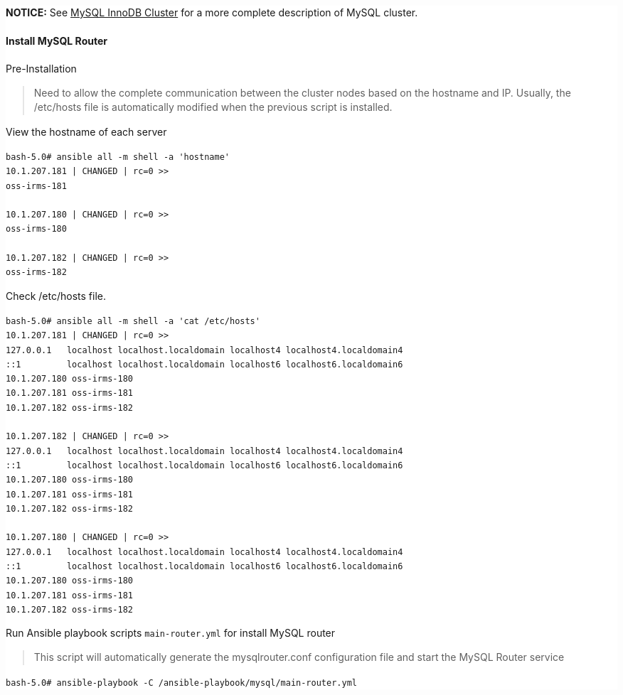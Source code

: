 **NOTICE:** See [MySQL InnoDB Cluster](https://dev.mysql.com/doc/mysql-shell/8.0/en/mysql-innodb-cluster.html) for a more complete description of MySQL cluster.

#### Install MySQL Router

Pre-Installation

> Need to allow the complete communication between the cluster nodes based on the hostname and IP. Usually, the /etc/hosts file is automatically modified when the previous script is installed.

View the hostname of each server

```shell
bash-5.0# ansible all -m shell -a 'hostname'
10.1.207.181 | CHANGED | rc=0 >>
oss-irms-181

10.1.207.180 | CHANGED | rc=0 >>
oss-irms-180

10.1.207.182 | CHANGED | rc=0 >>
oss-irms-182
```

Check /etc/hosts file.

```shell
bash-5.0# ansible all -m shell -a 'cat /etc/hosts'
10.1.207.181 | CHANGED | rc=0 >>
127.0.0.1   localhost localhost.localdomain localhost4 localhost4.localdomain4
::1         localhost localhost.localdomain localhost6 localhost6.localdomain6
10.1.207.180 oss-irms-180
10.1.207.181 oss-irms-181
10.1.207.182 oss-irms-182

10.1.207.182 | CHANGED | rc=0 >>
127.0.0.1   localhost localhost.localdomain localhost4 localhost4.localdomain4
::1         localhost localhost.localdomain localhost6 localhost6.localdomain6
10.1.207.180 oss-irms-180
10.1.207.181 oss-irms-181
10.1.207.182 oss-irms-182

10.1.207.180 | CHANGED | rc=0 >>
127.0.0.1   localhost localhost.localdomain localhost4 localhost4.localdomain4
::1         localhost localhost.localdomain localhost6 localhost6.localdomain6
10.1.207.180 oss-irms-180
10.1.207.181 oss-irms-181
10.1.207.182 oss-irms-182
```

Run Ansible playbook scripts `main-router.yml` for install MySQL router

> This script will automatically generate the mysqlrouter.conf configuration file and start the MySQL Router service

```shell
bash-5.0# ansible-playbook -C /ansible-playbook/mysql/main-router.yml
```
